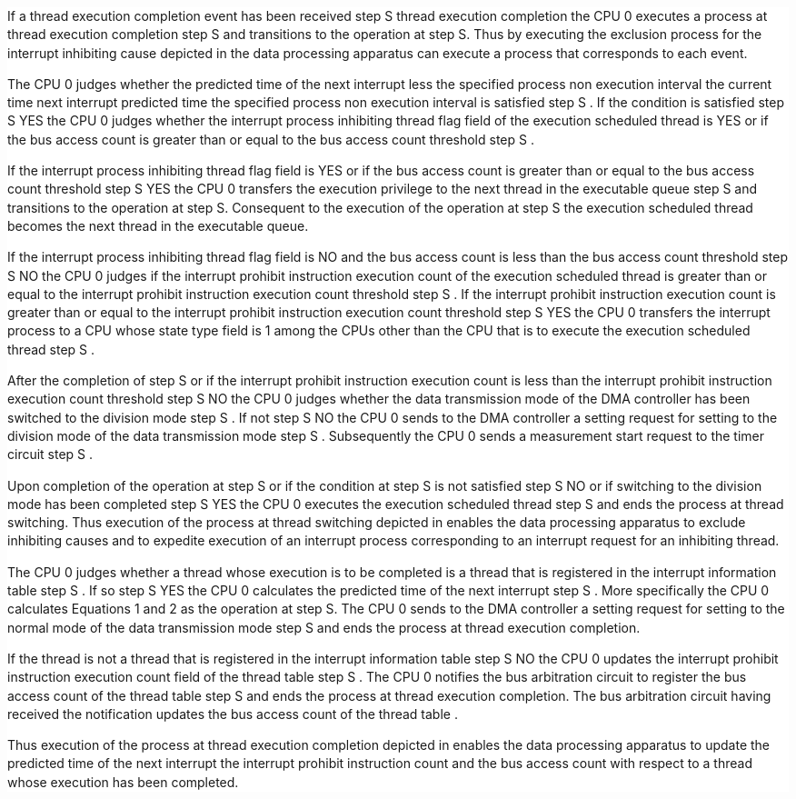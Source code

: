 If a thread execution completion event has been received step S thread execution completion the CPU 0 executes a process at thread execution completion step S and transitions to the operation at step S. Thus by executing the exclusion process for the interrupt inhibiting cause depicted in the data processing apparatus can execute a process that corresponds to each event.

The CPU 0 judges whether the predicted time of the next interrupt less the specified process non execution interval the current time next interrupt predicted time the specified process non execution interval is satisfied step S . If the condition is satisfied step S YES the CPU 0 judges whether the interrupt process inhibiting thread flag field of the execution scheduled thread is YES or if the bus access count is greater than or equal to the bus access count threshold step S .

If the interrupt process inhibiting thread flag field is YES or if the bus access count is greater than or equal to the bus access count threshold step S YES the CPU 0 transfers the execution privilege to the next thread in the executable queue step S and transitions to the operation at step S. Consequent to the execution of the operation at step S the execution scheduled thread becomes the next thread in the executable queue.

If the interrupt process inhibiting thread flag field is NO and the bus access count is less than the bus access count threshold step S NO the CPU 0 judges if the interrupt prohibit instruction execution count of the execution scheduled thread is greater than or equal to the interrupt prohibit instruction execution count threshold step S . If the interrupt prohibit instruction execution count is greater than or equal to the interrupt prohibit instruction execution count threshold step S YES the CPU 0 transfers the interrupt process to a CPU whose state type field is 1 among the CPUs other than the CPU that is to execute the execution scheduled thread step S .

After the completion of step S or if the interrupt prohibit instruction execution count is less than the interrupt prohibit instruction execution count threshold step S NO the CPU 0 judges whether the data transmission mode of the DMA controller has been switched to the division mode step S . If not step S NO the CPU 0 sends to the DMA controller a setting request for setting to the division mode of the data transmission mode step S . Subsequently the CPU 0 sends a measurement start request to the timer circuit step S .

Upon completion of the operation at step S or if the condition at step S is not satisfied step S NO or if switching to the division mode has been completed step S YES the CPU 0 executes the execution scheduled thread step S and ends the process at thread switching. Thus execution of the process at thread switching depicted in enables the data processing apparatus to exclude inhibiting causes and to expedite execution of an interrupt process corresponding to an interrupt request for an inhibiting thread.

The CPU 0 judges whether a thread whose execution is to be completed is a thread that is registered in the interrupt information table step S . If so step S YES the CPU 0 calculates the predicted time of the next interrupt step S . More specifically the CPU 0 calculates Equations 1 and 2 as the operation at step S. The CPU 0 sends to the DMA controller a setting request for setting to the normal mode of the data transmission mode step S and ends the process at thread execution completion.

If the thread is not a thread that is registered in the interrupt information table step S NO the CPU 0 updates the interrupt prohibit instruction execution count field of the thread table step S . The CPU 0 notifies the bus arbitration circuit to register the bus access count of the thread table step S and ends the process at thread execution completion. The bus arbitration circuit having received the notification updates the bus access count of the thread table .

Thus execution of the process at thread execution completion depicted in enables the data processing apparatus to update the predicted time of the next interrupt the interrupt prohibit instruction count and the bus access count with respect to a thread whose execution has been completed.
